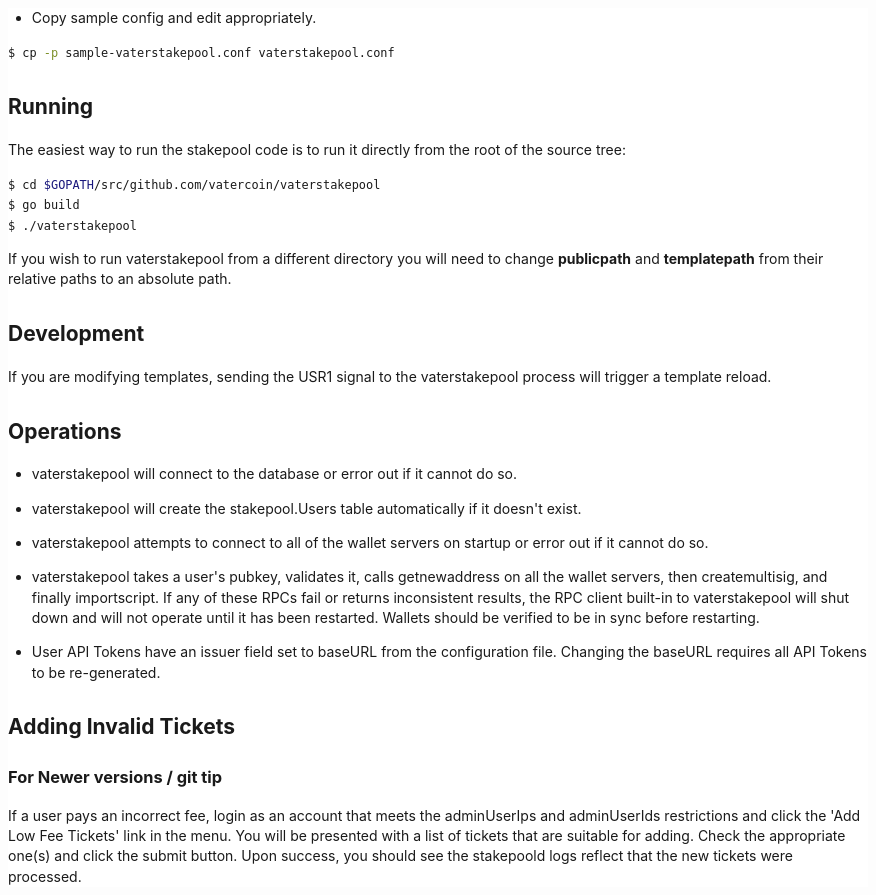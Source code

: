 - Copy sample config and edit appropriately.

```bash
$ cp -p sample-vaterstakepool.conf vaterstakepool.conf
```

## Running

The easiest way to run the stakepool code is to run it directly from the root of
the source tree:

```bash
$ cd $GOPATH/src/github.com/vatercoin/vaterstakepool
$ go build
$ ./vaterstakepool
```

If you wish to run vaterstakepool from a different directory you will need to
change **publicpath** and **templatepath** from their relative paths to an
absolute path.

## Development

If you are modifying templates, sending the USR1 signal to the vaterstakepool
process will trigger a template reload.

## Operations

- vaterstakepool will connect to the database or error out if it cannot do so.

- vaterstakepool will create the stakepool.Users table automatically if it doesn't
  exist.

- vaterstakepool attempts to connect to all of the wallet servers on startup or
  error out if it cannot do so.

- vaterstakepool takes a user's pubkey, validates it, calls getnewaddress on all
  the wallet servers, then createmultisig, and finally importscript.  If any of
  these RPCs fail or returns inconsistent results, the RPC client built-in to
  vaterstakepool will shut down and will not operate until it has been restarted.
  Wallets should be verified to be in sync before restarting.

- User API Tokens have an issuer field set to baseURL from the configuration file.
  Changing the baseURL requires all API Tokens to be re-generated.

## Adding Invalid Tickets

### For Newer versions / git tip

If a user pays an incorrect fee, login as an account that meets the
adminUserIps and adminUserIds restrictions and click the 'Add Low Fee Tickets'
link in the menu.  You will be presented with a list of tickets that are
suitable for adding.  Check the appropriate one(s) and click the submit button.
Upon success, you should see the stakepoold logs reflect that the new tickets
were processed.
